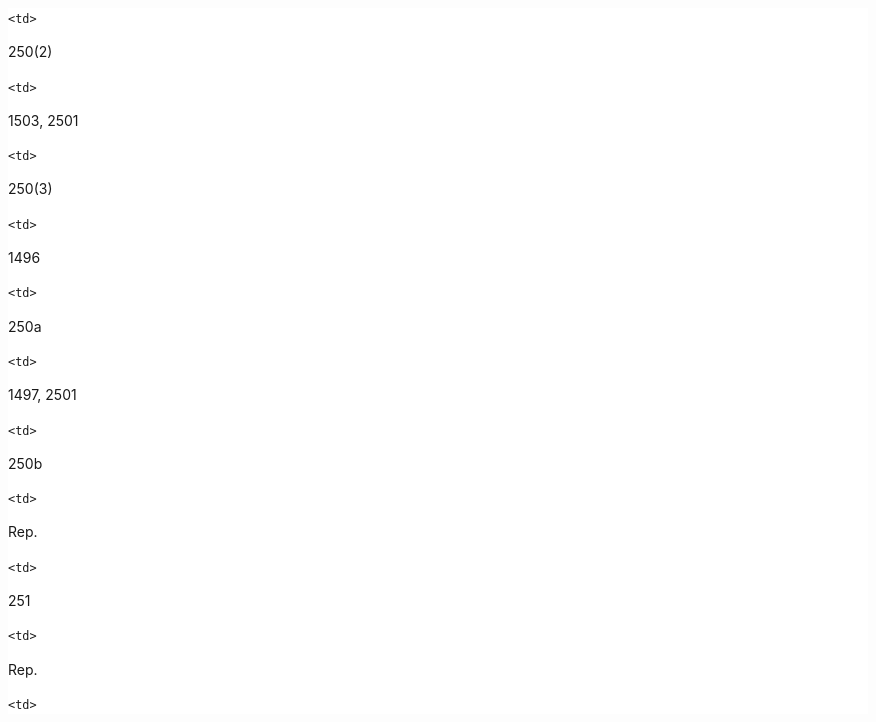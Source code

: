   </tr>

  <tr>

    <td> 

250(2)  </td>

    <td> 

1503, 2501  </td>

  </tr>

  <tr>

    <td> 

250(3)  </td>

    <td> 

1496  </td>

  </tr>

  <tr>

    <td> 

250a  </td>

    <td> 

1497, 2501  </td>

  </tr>

  <tr>

    <td> 

250b  </td>

    <td> 

Rep.  </td>

  </tr>

  <tr>

    <td> 

251  </td>

    <td> 

Rep.  </td>

  </tr>

  <tr>

    <td> 
